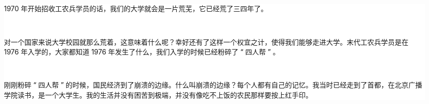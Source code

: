   <span class="s2">
   1970
  </span>
  <span class="s1">
   年开始招收工农兵学员的话，我们的大学就会是一片荒芜，它已经荒了三四年了。
  </span>
 </p>
 <p class="p1">
  <span class="s1">
  </span>
  <br/>
 </p>
 <p class="p2">
  <span class="s1">
   对一个国家来说大学校园就那么荒着，这意味着什么呢？幸好还有了这样一个权宜之计，使得我们能够走进大学。末代工农兵学员是在
  </span>
  <span class="s2">
   1976
  </span>
  <span class="s1">
   年入学的，大家都知道
  </span>
  <span class="s2">
   1976
  </span>
  <span class="s1">
   年发生了什么，我们入学的时候已经粉碎了
  </span>
  <span class="s2">
   “
  </span>
  <span class="s1">
   四人帮
  </span>
  <span class="s2">
   ”
  </span>
  <span class="s1">
   。
  </span>
 </p>
 <p class="p1">
  <span class="s1">
  </span>
  <br/>
 </p>
 <p class="p2">
  <span class="s1">
   刚刚粉碎
  </span>
  <span class="s2">
   “
  </span>
  <span class="s1">
   四人帮
  </span>
  <span class="s2">
   ”
  </span>
  <span class="s1">
   的时候，国民经济到了崩溃的边缘。什么叫崩溃的边缘？每个人都有自己的记忆。我当时已经走到了首都，在北京广播学院读书，是一个大学生。我的生活并没有困苦到极端，并没有像吃不上饭的农民那样要按上红手印。
  </span>
 </p>
 <p class="p1">